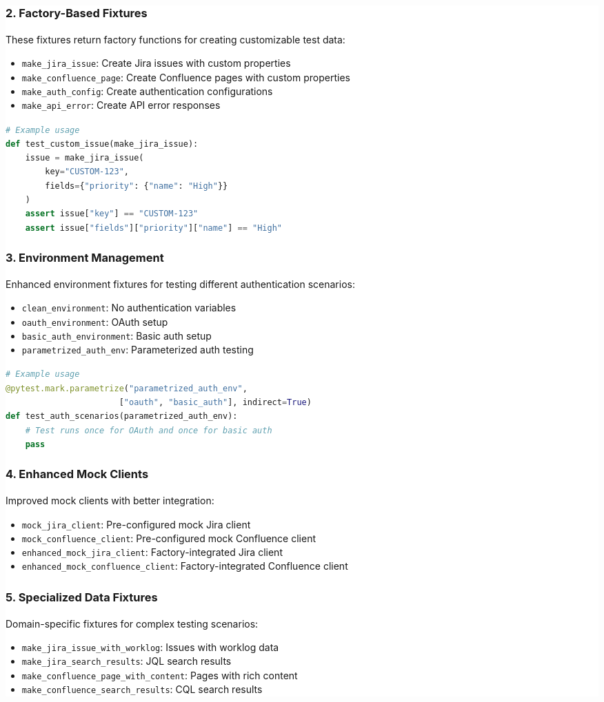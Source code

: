 ### 2. Factory-Based Fixtures

These fixtures return factory functions for creating customizable test data:

- `make_jira_issue`: Create Jira issues with custom properties
- `make_confluence_page`: Create Confluence pages with custom properties
- `make_auth_config`: Create authentication configurations
- `make_api_error`: Create API error responses

```python
# Example usage
def test_custom_issue(make_jira_issue):
    issue = make_jira_issue(
        key="CUSTOM-123",
        fields={"priority": {"name": "High"}}
    )
    assert issue["key"] == "CUSTOM-123"
    assert issue["fields"]["priority"]["name"] == "High"
```

### 3. Environment Management

Enhanced environment fixtures for testing different authentication scenarios:

- `clean_environment`: No authentication variables
- `oauth_environment`: OAuth setup
- `basic_auth_environment`: Basic auth setup
- `parametrized_auth_env`: Parameterized auth testing

```python
# Example usage
@pytest.mark.parametrize("parametrized_auth_env",
                       ["oauth", "basic_auth"], indirect=True)
def test_auth_scenarios(parametrized_auth_env):
    # Test runs once for OAuth and once for basic auth
    pass
```

### 4. Enhanced Mock Clients

Improved mock clients with better integration:

- `mock_jira_client`: Pre-configured mock Jira client
- `mock_confluence_client`: Pre-configured mock Confluence client
- `enhanced_mock_jira_client`: Factory-integrated Jira client
- `enhanced_mock_confluence_client`: Factory-integrated Confluence client

### 5. Specialized Data Fixtures

Domain-specific fixtures for complex testing scenarios:

- `make_jira_issue_with_worklog`: Issues with worklog data
- `make_jira_search_results`: JQL search results
- `make_confluence_page_with_content`: Pages with rich content
- `make_confluence_search_results`: CQL search results
